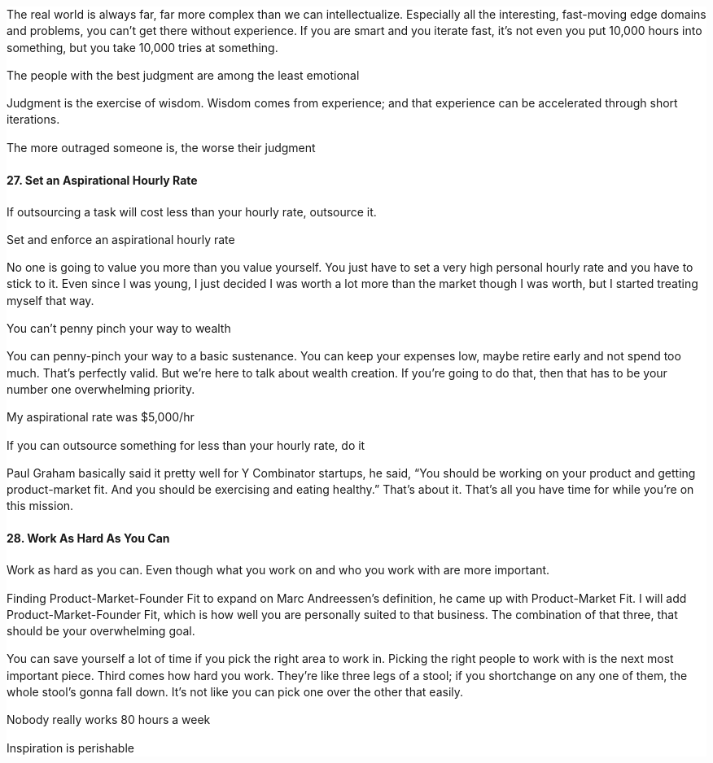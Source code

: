 The real world is always far, far more complex than we can intellectualize.
Especially all the interesting, fast-moving edge domains and problems, you
can’t get there without experience. If you are smart and you iterate fast, it’s
not even you put 10,000 hours into something, but you take 10,000 tries at
something.

The people with the best judgment are among the least emotional

Judgment is the exercise of wisdom. Wisdom comes from experience; and that
experience can be accelerated through short iterations.

The more outraged someone is, the worse their judgment

#### 27. Set an Aspirational Hourly Rate

If outsourcing a task will cost less than your hourly rate, outsource it.

Set and enforce an aspirational hourly rate

No one is going to value you more than you value yourself. You just have to set
a very high personal hourly rate and you have to stick to it. Even since I was
young, I just decided I was worth a lot more than the market though I was
worth, but I started treating myself that way.

You can’t penny pinch your way to wealth

You can penny-pinch your way to a basic sustenance. You can keep your expenses
low, maybe retire early and not spend too much. That’s perfectly valid. But
we’re here to talk about wealth creation. If you’re going to do that, then that
has to be your number one overwhelming priority.

My aspirational rate was $5,000/hr

If you can outsource something for less than your hourly rate, do it

Paul Graham basically said it pretty well for Y Combinator startups, he said,
“You should be working on your product and getting product-market fit. And you
should be exercising and eating healthy.” That’s about it. That’s all you have
time for while you’re on this mission.

#### 28. Work As Hard As You Can

Work as hard as you can. Even though what you work on and who you work with are more important.

Finding Product-Market-Founder Fit to expand on Marc Andreessen’s definition,
he came up with Product-Market Fit. I will add Product-Market-Founder Fit,
which is how well you are personally suited to that business. The combination
of that three, that should be your overwhelming goal.

You can save yourself a lot of time if you pick the right area to work in.
Picking the right people to work with is the next most important piece. Third
comes how hard you work. They’re like three legs of a stool; if you shortchange
on any one of them, the whole stool’s gonna fall down. It’s not like you can
pick one over the other that easily.

Nobody really works 80 hours a week

Inspiration is perishable
